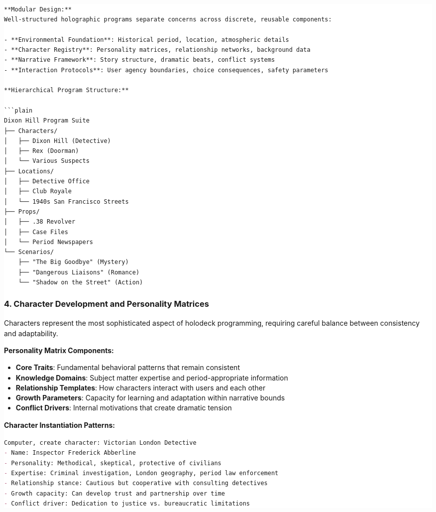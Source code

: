 ```text
**Modular Design:**
Well-structured holographic programs separate concerns across discrete, reusable components:

- **Environmental Foundation**: Historical period, location, atmospheric details
- **Character Registry**: Personality matrices, relationship networks, background data
- **Narrative Framework**: Story structure, dramatic beats, conflict systems
- **Interaction Protocols**: User agency boundaries, choice consequences, safety parameters

**Hierarchical Program Structure:**

```plain
Dixon Hill Program Suite
├── Characters/
│   ├── Dixon Hill (Detective)
│   ├── Rex (Doorman)
│   └── Various Suspects
├── Locations/
│   ├── Detective Office
│   ├── Club Royale
│   └── 1940s San Francisco Streets
├── Props/
│   ├── .38 Revolver
│   ├── Case Files
│   └── Period Newspapers
└── Scenarios/
    ├── "The Big Goodbye" (Mystery)
    ├── "Dangerous Liaisons" (Romance)
    └── "Shadow on the Street" (Action)
```

### 4. Character Development and Personality Matrices

Characters represent the most sophisticated aspect of holodeck programming, requiring careful balance between consistency and adaptability.

**Personality Matrix Components:**

- **Core Traits**: Fundamental behavioral patterns that remain consistent
- **Knowledge Domains**: Subject matter expertise and period-appropriate information
- **Relationship Templates**: How characters interact with users and each other
- **Growth Parameters**: Capacity for learning and adaptation within narrative bounds
- **Conflict Drivers**: Internal motivations that create dramatic tension

**Character Instantiation Patterns:**

```markdown
Computer, create character: Victorian London Detective
- Name: Inspector Frederick Abberline  
- Personality: Methodical, skeptical, protective of civilians
- Expertise: Criminal investigation, London geography, period law enforcement
- Relationship stance: Cautious but cooperative with consulting detectives
- Growth capacity: Can develop trust and partnership over time
- Conflict driver: Dedication to justice vs. bureaucratic limitations
```
